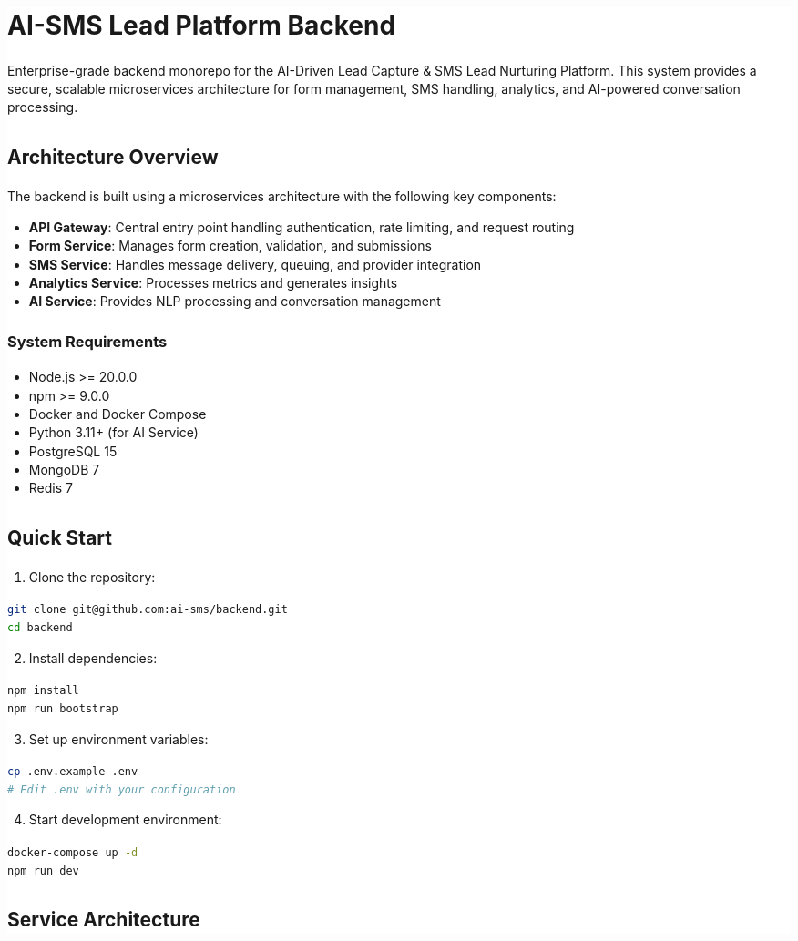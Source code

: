 # AI-SMS Lead Platform Backend

Enterprise-grade backend monorepo for the AI-Driven Lead Capture & SMS Lead Nurturing Platform. This system provides a secure, scalable microservices architecture for form management, SMS handling, analytics, and AI-powered conversation processing.

## Architecture Overview

The backend is built using a microservices architecture with the following key components:

- **API Gateway**: Central entry point handling authentication, rate limiting, and request routing
- **Form Service**: Manages form creation, validation, and submissions
- **SMS Service**: Handles message delivery, queuing, and provider integration
- **Analytics Service**: Processes metrics and generates insights
- **AI Service**: Provides NLP processing and conversation management

### System Requirements

- Node.js >= 20.0.0
- npm >= 9.0.0
- Docker and Docker Compose
- Python 3.11+ (for AI Service)
- PostgreSQL 15
- MongoDB 7
- Redis 7

## Quick Start

1. Clone the repository:
```bash
git clone git@github.com:ai-sms/backend.git
cd backend
```

2. Install dependencies:
```bash
npm install
npm run bootstrap
```

3. Set up environment variables:
```bash
cp .env.example .env
# Edit .env with your configuration
```

4. Start development environment:
```bash
docker-compose up -d
npm run dev
```

## Service Architecture
